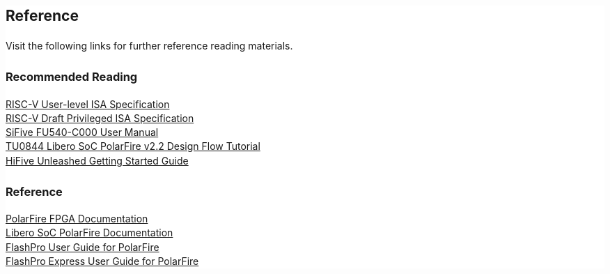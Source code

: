 ## Reference
Visit the following links for further reference reading materials.
### Recommended Reading
[RISC-V User-level ISA Specification](https://riscv.org/specifications/)     
[RISC-V Draft Privileged ISA Specification](https://riscv.org/specifications/privileged-isa/)     
[SiFive FU540-C000 User Manual](https://www.sifive.com/documentation/chips/freedom-u540-c000-manual/)     
[TU0844 Libero SoC PolarFire v2.2 Design Flow Tutorial](https://www.microsemi.com/document-portal/doc_download/1243632-tu0844-libero-soc-polarfire-v2-2-design-flow-tutorial)     
[HiFive Unleashed Getting Started Guide](https://www.microsemi.com/document-portal/doc_download/1243284-hifive-unleashed-getting-started-guide)     
### Reference
[PolarFire FPGA Documentation](https://www.microsemi.com/product-directory/fpgas/3854-polarfire-fpgas#documentation)     
[Libero SoC PolarFire Documentation](https://www.microsemi.com/product-directory/design-resources/3863-libero-soc-polarfire#documents)     
[FlashPro User Guide for PolarFire](https://www.microsemi.com/document-portal/doc_download/137626-flashpro-user-guide-for-polarfire)     
[FlashPro Express User Guide for PolarFire](https://www.microsemi.com/document-portal/doc_download/137627-flashpro-express-user-guide-for-polarfire)     